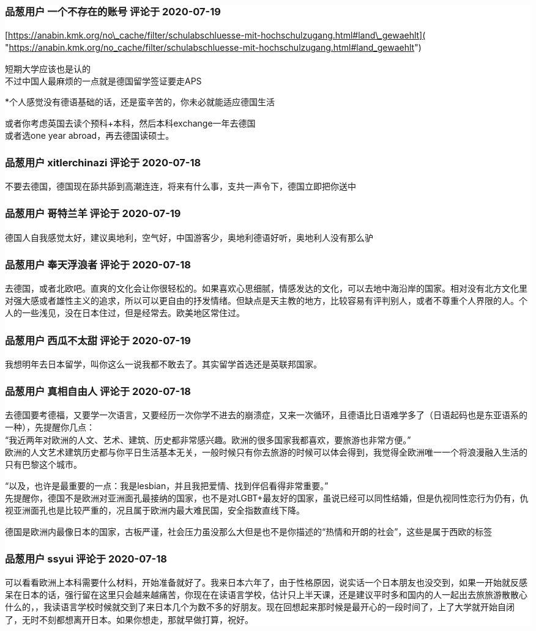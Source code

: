                 

### 品葱用户 **一个不存在的账号** 评论于 2020-07-19
        
[https://anabin.kmk.org/no\_cache/filter/schulabschluesse-mit-hochschulzugang.html#land\_gewaehlt]( "https://anabin.kmk.org/no_cache/filter/schulabschluesse-mit-hochschulzugang.html#land_gewaehlt")  
  
短期大学应该也是认的  
不过中国人最麻烦的一点就是德国留学签证要走APS  
  
\*个人感觉没有德语基础的话，还是蛮辛苦的，你未必就能适应德国生活  
  
  
或者你考虑英国去读个预科+本科，然后本科exchange一年去德国  
或者选one year abroad，再去德国读硕士。
        
                

### 品葱用户 **xitlerchinazi** 评论于 2020-07-18
        
不要去德国，德国现在舔共舔到高潮连连，将来有什么事，支共一声令下，德国立即把你送中
        
                

### 品葱用户 **哥特兰羊** 评论于 2020-07-19
        
德国人自我感觉太好，建议奥地利，空气好，中国游客少，奥地利德语好听，奥地利人没有那么驴
        
                

### 品葱用户 **奉天浮浪者** 评论于 2020-07-18
        
去德国，或者北欧吧。直爽的文化会让你很轻松的。如果喜欢心思细腻，情感发达的文化，可以去地中海沿岸的国家。相对没有北方文化里对强大感或者雄性主义的追求，所以可以更自由的抒发情绪。但缺点是天主教的地方，比较容易有评判别人，或者不尊重个人界限的人。个人的一些浅见，没在日本住过，但是经常去。欧美地区常住过。
        
                

### 品葱用户 **西瓜不太甜** 评论于 2020-07-19
        
我想明年去日本留学，叫你这么一说我都不敢去了。其实留学首选还是英联邦国家。
        
                

### 品葱用户 **真相自由人** 评论于 2020-07-18
        
去德国要考德福，又要学一次语言，又要经历一次你学不进去的崩溃症，又来一次循环，且德语比日语难学多了（日语起码也是东亚语系的一种），先提醒你几点：  
“我近两年对欧洲的人文、艺术、建筑、历史都非常感兴趣。欧洲的很多国家我都喜欢，要旅游也非常方便。”  
欧洲的人文艺术建筑历史都与你平日生活基本无关，一般时候只有你去旅游的时候可以体会得到，我觉得全欧洲唯一一个将浪漫融入生活的只有巴黎这个城市。  
  
“以及，也许是最重要的一点：我是lesbian，并且我把爱情、找到伴侣看得非常重要。”  
先提醒你，德国不是欧洲对亚洲面孔最接纳的国家，也不是对LGBT+最友好的国家，虽说已经可以同性结婚，但是仇视同性恋行为仍有，仇视亚洲面孔也是比较严重的，况且属于欧洲内最大难民国，安全指数直线下降。  
  
德国是欧洲内最像日本的国家，古板严谨，社会压力虽没那么大但是也不是你描述的“热情和开朗的社会”，这些是属于西欧的标签
        
                

### 品葱用户 **ssyui** 评论于 2020-07-18
        
可以看看欧洲上本科需要什么材料，开始准备就好了。我来日本六年了，由于性格原因，说实话一个日本朋友也没交到，如果一开始就反感呆在日本的话，强行留在这里只会越来越痛苦，你现在在读语言学校，估计只上半天课，还是建议平时多和国内的人一起出去旅旅游散散心什么的，，我读语言学校时候就交到了来日本几个为数不多的好朋友。现在回想起来那时候是最开心的一段时间了，上了大学就开始自闭了，无时不刻都想离开日本。如果你想走，那就早做打算，祝好。
        